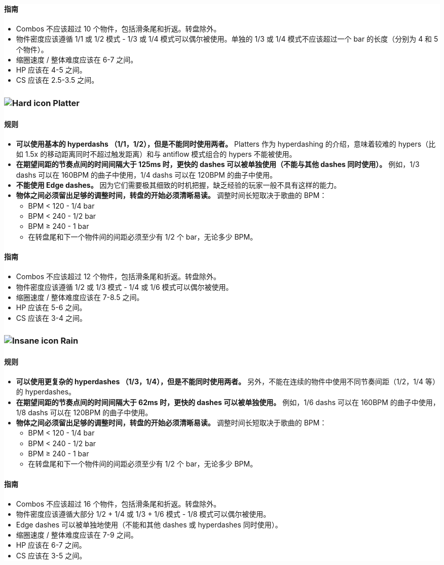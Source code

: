 #### 指南

-   Combos 不应该超过 10 个物件，包括滑条尾和折返。转盘除外。
-   物件密度应该遵循 1/1 或 1/2 模式 - 1/3 或 1/4 模式可以偶尔被使用。单独的 1/3 或 1/4 模式不应该超过一个 bar 的长度（分别为 4 和 5 个物件）。
-   缩圈速度 / 整体难度应该在 6-7 之间。
-   HP 应该在 4-5 之间。
-   CS 应该在 2.5-3.5 之间。

### ![Hard icon](/wiki/shared/diff/hard-c.png "Hard icon") Platter

#### 规则

-   **可以使用基本的 hyperdashs （1/1，1/2），但是不能同时使用两者。** Platters 作为 hyperdashing 的介绍，意味着较难的 hypers（比如 1.5x 的移动距离同时不超过触发距离）和与 antiflow 模式组合的 hypers 不能被使用。
-   **在期望间距的节奏点间的时间间隔大于 125ms 时，更快的 dashes 可以被单独使用（不能与其他 dashes 同时使用）。** 例如，1/3 dashs 可以在 160BPM 的曲子中使用，1/4 dashs 可以在 120BPM 的曲子中使用。
-   **不能使用 Edge dashes。** 因为它们需要极其细致的时机把握，缺乏经验的玩家一般不具有这样的能力。
-   **物体之间必须留出足够的调整时间，转盘的开始必须清晰易读。** 调整时间长短取决于歌曲的 BPM：
    -   BPM &lt; 120 - 1/4 bar
    -   BPM &lt; 240 - 1/2 bar
    -   BPM ≥ 240 - 1 bar
    -   在转盘尾和下一个物件间的间距必须至少有 1/2 个 bar，无论多少 BPM。

#### 指南

-   Combos 不应该超过 12 个物件，包括滑条尾和折返。转盘除外。
-   物件密度应该遵循 1/2 或 1/3 模式 - 1/4 或 1/6 模式可以偶尔被使用。
-   缩圈速度 / 整体难度应该在 7-8.5 之间。
-   HP 应该在 5-6 之间。
-   CS 应该在 3-4 之间。

### ![Insane icon](/wiki/shared/diff/insane-c.png "Insane icon") Rain

#### 规则

-   **可以使用更复杂的 hyperdashes （1/3，1/4），但是不能同时使用两者。** 另外，不能在连续的物件中使用不同节奏间距（1/2，1/4 等）的 hyperdashes。
-   **在期望间距的节奏点间的时间间隔大于 62ms 时，更快的 dashes 可以被单独使用。** 例如，1/6 dashs 可以在 160BPM 的曲子中使用，1/8 dashs 可以在 120BPM 的曲子中使用。
-   **物体之间必须留出足够的调整时间，转盘的开始必须清晰易读。** 调整时间长短取决于歌曲的 BPM：
    -   BPM &lt; 120 - 1/4 bar
    -   BPM &lt; 240 - 1/2 bar
    -   BPM ≥ 240 - 1 bar
    -   在转盘尾和下一个物件间的间距必须至少有 1/2 个 bar，无论多少 BPM。

#### 指南

-   Combos 不应该超过 16 个物件，包括滑条尾和折返。转盘除外。
-   物件密度应该遵循大部分 1/2 + 1/4 或 1/3 + 1/6 模式 - 1/8 模式可以偶尔被使用。
-   Edge dashes 可以被单独地使用（不能和其他 dashes 或 hyperdashes 同时使用）。
-   缩圈速度 / 整体难度应该在 7-9 之间。
-   HP 应该在 6-7 之间。
-   CS 应该在 3-5 之间。
